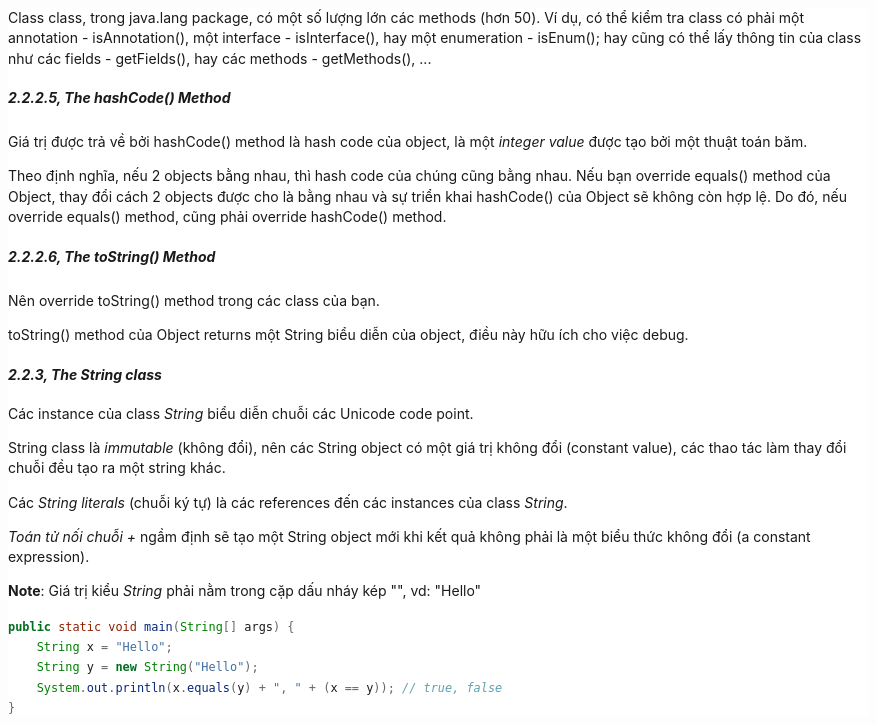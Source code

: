 Class class, trong java.lang package, có một số lượng lớn các methods (hơn 50). Ví dụ, có thể kiểm tra class có phải một annotation - isAnnotation(), một interface - isInterface(), hay một enumeration - isEnum(); hay cũng có thể lấy thông tin của class như các fields - getFields(), hay các methods - getMethods(), ...


##### *2.2.2.5, The hashCode() Method*

Giá trị được trả về bởi hashCode() method là hash code của object, là một *integer value* được tạo bởi một thuật toán băm.

Theo định nghĩa, nếu 2 objects bằng nhau, thì hash code của chúng cũng bằng nhau. Nếu bạn override equals() method của Object, thay đổi cách 2 objects được cho là bằng nhau và sự triển khai hashCode() của Object sẽ không còn hợp lệ. Do đó, nếu override equals() method, cũng phải override hashCode() method.


##### *2.2.2.6, The toString() Method*

Nên override toString() method trong các class của bạn.

toString() method của Object returns một String biểu diễn của object, điều này hữu ích cho việc debug.


#### *2.2.3, The String class*

Các instance của class *String* biểu diễn chuỗi các Unicode code point.  

String class là *immutable* (không đổi), nên các String object có một giá trị không đổi (constant value), các thao tác làm thay đổi chuỗi đều tạo ra một string khác.  

Các *String literals* (chuỗi ký tự) là các references đến các instances của class *String*.  

*Toán tử nối chuỗi +* ngầm định sẽ tạo một String object mới khi kết quả không phải là một biểu thức không đổi (a constant expression).  

**Note**: Giá trị kiểu *String* phải nằm trong cặp dấu nháy kép "", vd: "Hello"  

```java
public static void main(String[] args) {
    String x = "Hello";
    String y = new String("Hello");
    System.out.println(x.equals(y) + ", " + (x == y)); // true, false
}
```
